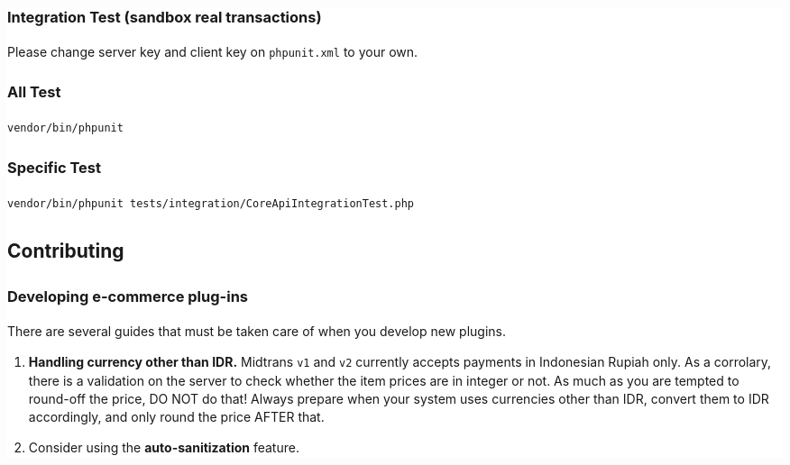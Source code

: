 ### Integration Test (sandbox real transactions)

Please change server key and client key on `phpunit.xml` to your own.

### All Test

`vendor/bin/phpunit`

### Specific Test

`vendor/bin/phpunit tests/integration/CoreApiIntegrationTest.php`

## Contributing

### Developing e-commerce plug-ins

There are several guides that must be taken care of when you develop new plugins.

1. **Handling currency other than IDR.** Midtrans `v1` and `v2` currently accepts payments in Indonesian Rupiah only. As a corrolary, there is a validation on the server to check whether the item prices are in integer or not. As much as you are tempted to round-off the price, DO NOT do that! Always prepare when your system uses currencies other than IDR, convert them to IDR accordingly, and only round the price AFTER that.

2. Consider using the **auto-sanitization** feature.
